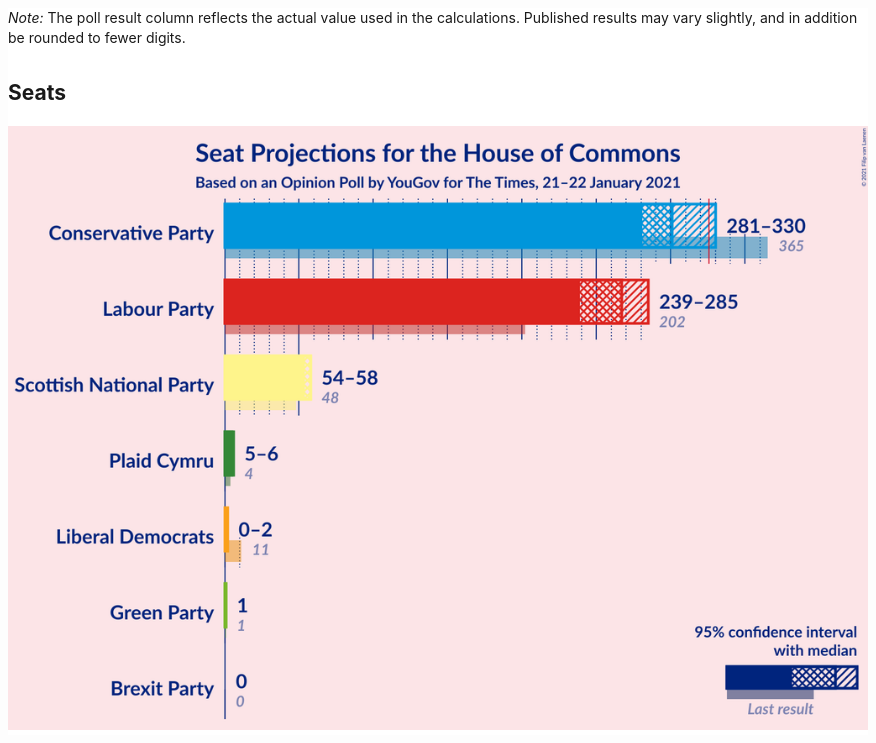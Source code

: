 *Note:* The poll result column reflects the actual value used in the calculations. Published results may vary slightly, and in addition be rounded to fewer digits.

## Seats

![Graph with seats not yet produced](2021-01-22-YouGov-seats.png "Seats")
